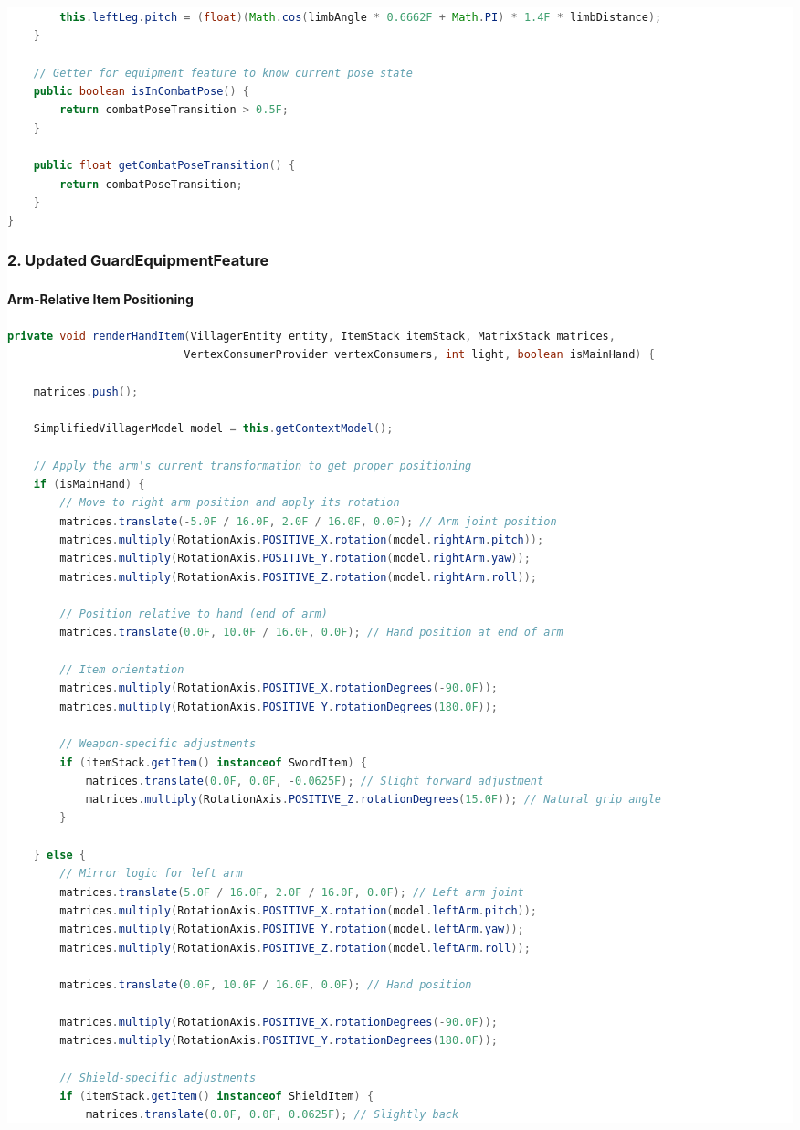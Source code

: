 ```java
        this.leftLeg.pitch = (float)(Math.cos(limbAngle * 0.6662F + Math.PI) * 1.4F * limbDistance);
    }

    // Getter for equipment feature to know current pose state
    public boolean isInCombatPose() {
        return combatPoseTransition > 0.5F;
    }

    public float getCombatPoseTransition() {
        return combatPoseTransition;
    }
}
```

### 2. Updated GuardEquipmentFeature

#### Arm-Relative Item Positioning
```java
private void renderHandItem(VillagerEntity entity, ItemStack itemStack, MatrixStack matrices,
                           VertexConsumerProvider vertexConsumers, int light, boolean isMainHand) {

    matrices.push();

    SimplifiedVillagerModel model = this.getContextModel();

    // Apply the arm's current transformation to get proper positioning
    if (isMainHand) {
        // Move to right arm position and apply its rotation
        matrices.translate(-5.0F / 16.0F, 2.0F / 16.0F, 0.0F); // Arm joint position
        matrices.multiply(RotationAxis.POSITIVE_X.rotation(model.rightArm.pitch));
        matrices.multiply(RotationAxis.POSITIVE_Y.rotation(model.rightArm.yaw));
        matrices.multiply(RotationAxis.POSITIVE_Z.rotation(model.rightArm.roll));

        // Position relative to hand (end of arm)
        matrices.translate(0.0F, 10.0F / 16.0F, 0.0F); // Hand position at end of arm

        // Item orientation
        matrices.multiply(RotationAxis.POSITIVE_X.rotationDegrees(-90.0F));
        matrices.multiply(RotationAxis.POSITIVE_Y.rotationDegrees(180.0F));

        // Weapon-specific adjustments
        if (itemStack.getItem() instanceof SwordItem) {
            matrices.translate(0.0F, 0.0F, -0.0625F); // Slight forward adjustment
            matrices.multiply(RotationAxis.POSITIVE_Z.rotationDegrees(15.0F)); // Natural grip angle
        }

    } else {
        // Mirror logic for left arm
        matrices.translate(5.0F / 16.0F, 2.0F / 16.0F, 0.0F); // Left arm joint
        matrices.multiply(RotationAxis.POSITIVE_X.rotation(model.leftArm.pitch));
        matrices.multiply(RotationAxis.POSITIVE_Y.rotation(model.leftArm.yaw));
        matrices.multiply(RotationAxis.POSITIVE_Z.rotation(model.leftArm.roll));

        matrices.translate(0.0F, 10.0F / 16.0F, 0.0F); // Hand position

        matrices.multiply(RotationAxis.POSITIVE_X.rotationDegrees(-90.0F));
        matrices.multiply(RotationAxis.POSITIVE_Y.rotationDegrees(180.0F));

        // Shield-specific adjustments
        if (itemStack.getItem() instanceof ShieldItem) {
            matrices.translate(0.0F, 0.0F, 0.0625F); // Slightly back
```
